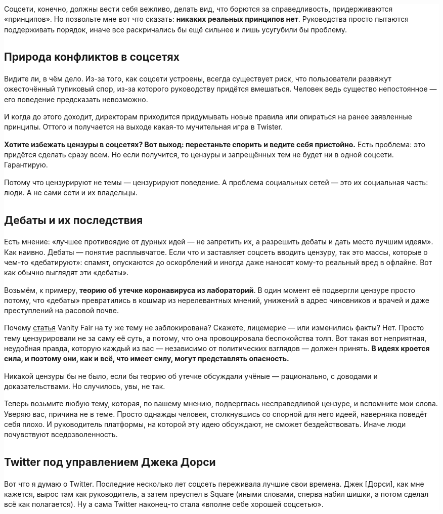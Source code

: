 Соцсети, конечно, должны вести себя вежливо, делать вид, что борются за справедливость, придерживаются «принципов». Но позвольте мне вот что сказать: **никаких реальных принципов нет**. Руководства просто пытаются поддерживать порядок, иначе все раскричались бы ещё сильнее и лишь усугубили бы проблему.

## Природа конфликтов в соцсетях

Видите ли, в чём дело. Из-за того, как соцсети устроены, всегда существует риск, что пользователи развяжут ожесточённый тупиковый спор, из-за которого руководству придётся вмешаться. Человек ведь существо непостоянное — его поведение предсказать невозможно.

И когда до этого доходит, директорам приходится придумывать новые правила или опираться на ранее заявленные принципы. Оттого и получается на выходе какая-то мучительная игра в Twister.

**Хотите избежать цензуры в соцсетях? Вот выход: перестаньте спорить и ведите себя пристойно.** Есть проблема: это придётся сделать сразу всем. Но если получится, то цензуры и запрещённых тем не будет ни в одной соцсети. Гарантирую.

Потому что цензурируют не темы — цензурируют поведение. А проблема социальных сетей — это их социальная часть: люди. А не сами сети и их владельцы.

## Дебаты и их последствия

Есть мнение: «лучшее противоядие от дурных идей — не запретить их, а разрешить дебаты и дать место лучшим идеям». Как наивно. Дебаты — понятие расплывчатое. Если что и заставляет соцсеть вводить цензуру, так это массы, которые о чем-то «дебатируют»: спамят, опускаются до оскорблений и иногда даже наносят кому-то реальный вред в офлайне. Вот как обычно выглядят эти «дебаты».

Возьмём, к примеру, **теорию об утечке коронавируса из лабораторий**. В один момент её подвергли цензуре просто потому, что «дебаты» превратились в кошмар из нерелевантных мнений, унижений в адрес чиновников и врачей и даже преступлений на расовой почве.

Почему [статья](https://www.vanityfair.com/news/2022/03/the-virus-hunting-nonprofit-at-the-center-of-the-lab-leak-controversy) Vanity Fair на ту же тему не заблокирована? Скажете, лицемерие — или изменились факты? Нет. Просто тему цензурировали не за саму её суть, а потому, что она провоцировала беспокойства толп. Вот такая вот неприятная, неудобная правда, которую каждый из вас — независимо от политических взглядов — должен принять. **В идеях кроется сила, и поэтому они, как и всё, что имеет силу, могут представлять опасность.**

Никакой цензуры бы не было, если бы теорию об утечке обсуждали учёные — рационально, с доводами и доказательствами. Но случилось, увы, не так.

Теперь возьмите любую тему, которая, по вашему мнению, подверглась несправедливой цензуре, и вспомните мои слова. Уверяю вас, причина не в теме. Просто однажды человек, столкнувшись со спорной для него идеей, наверняка поведёт себя плохо. И руководитель платформы, на которой эту идею обсуждают, не сможет бездействовать. Иначе люди почувствуют вседозволенность.

## Twitter под управлением Джека Дорси

Вот что я думаю о Twitter. Последние несколько лет соцсеть переживала лучшие свои времена. Джек [Дорси], как мне кажется, вырос там как руководитель, а затем преуспел в Square (иными словами, сперва набил шишки, а потом сделал всё как полагается). Ну а сама Twitter наконец-то стала «вполне себе хорошей соцсетью».
